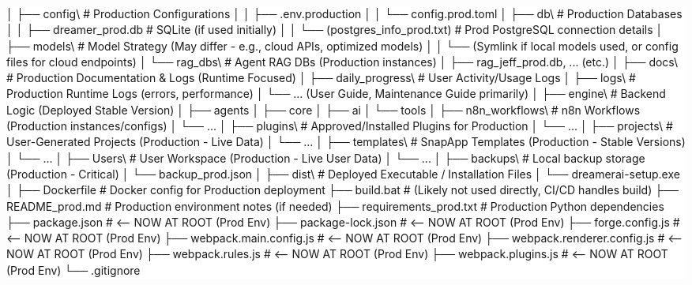│ ├── config\ # Production Configurations
│ │ ├── .env.production
│ │ └── config.prod.toml
│ ├── db\ # Production Databases
│ │ ├── dreamer_prod.db # SQLite (if used initially)
│ │ └── (postgres_info_prod.txt) # Prod PostgreSQL connection details
│ ├── models\ # Model Strategy (May differ - e.g., cloud APIs, optimized models)
│ │ └── (Symlink if local models used, or config files for cloud endpoints)
│ └── rag_dbs\ # Agent RAG DBs (Production instances)
│ ├── rag_jeff_prod.db, ... (etc.)
│
├── docs\ # Production Documentation & Logs (Runtime Focused)
│ ├── daily_progress\ # User Activity/Usage Logs
│ ├── logs\ # Production Runtime Logs (errors, performance)
│ └── ... (User Guide, Maintenance Guide primarily)
│
├── engine\ # Backend Logic (Deployed Stable Version)
│ ├── agents
│ ├── core
│ ├── ai
│ └── tools
│
├── n8n_workflows\ # n8n Workflows (Production instances/configs)
│ └── ...
│
├── plugins\ # Approved/Installed Plugins for Production
│ └── ...
│
├── projects\ # User-Generated Projects (Production - Live Data)
│ └── ...
│
├── templates\ # SnapApp Templates (Production - Stable Versions)
│ └── ...
│
├── Users\ # User Workspace (Production - Live User Data)
│ └── ...
│
├── backups\ # Local backup storage (Production - Critical)
│ └── backup_prod.json
│
├── dist\ # Deployed Executable / Installation Files
│ └── dreamerai-setup.exe
│
├── Dockerfile # Docker config for Production deployment
├── build.bat # (Likely not used directly, CI/CD handles build)
├── README_prod.md # Production environment notes (if needed)
├── requirements_prod.txt # Production Python dependencies
├── package.json          # <-- NOW AT ROOT (Prod Env)
├── package-lock.json     # <-- NOW AT ROOT (Prod Env)
├── forge.config.js       # <-- NOW AT ROOT (Prod Env)
├── webpack.main.config.js # <-- NOW AT ROOT (Prod Env)
├── webpack.renderer.config.js # <-- NOW AT ROOT (Prod Env)
├── webpack.rules.js      # <-- NOW AT ROOT (Prod Env)
├── webpack.plugins.js    # <-- NOW AT ROOT (Prod Env)
└── .gitignore

